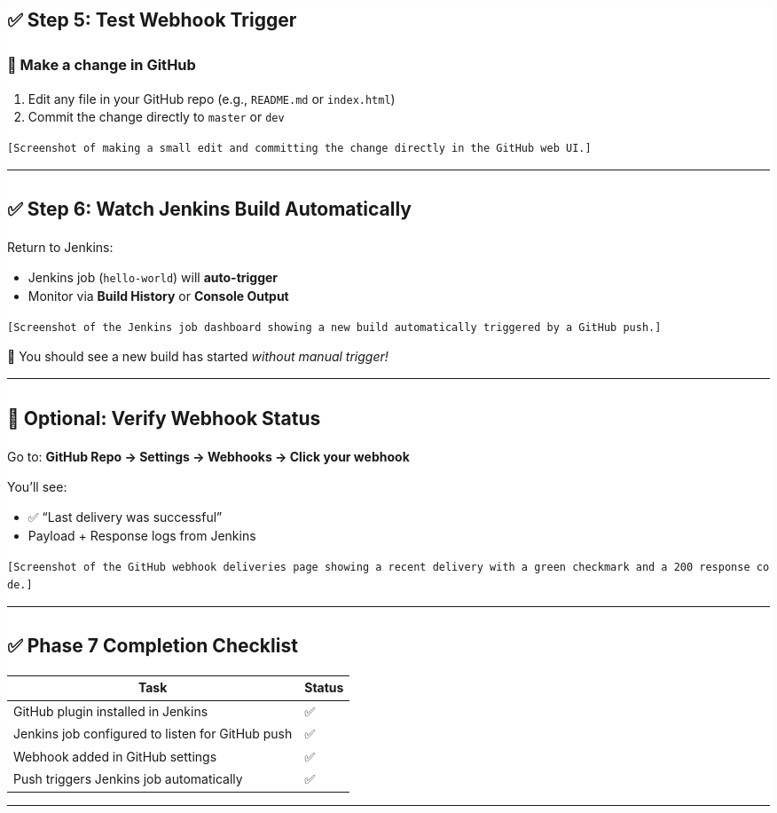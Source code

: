 
## ✅ Step 5: Test Webhook Trigger

### 🔁 Make a change in GitHub

1. Edit any file in your GitHub repo (e.g., `README.md` or `index.html`)
2. Commit the change directly to `master` or `dev`

```
[Screenshot of making a small edit and committing the change directly in the GitHub web UI.]
```

---

## ✅ Step 6: Watch Jenkins Build Automatically

Return to Jenkins:

* Jenkins job (`hello-world`) will **auto-trigger**
* Monitor via **Build History** or **Console Output**

```
[Screenshot of the Jenkins job dashboard showing a new build automatically triggered by a GitHub push.]
```

🎉 You should see a new build has started *without manual trigger!*

---

## 🧪 Optional: Verify Webhook Status

Go to:
**GitHub Repo → Settings → Webhooks → Click your webhook**

You’ll see:

* ✅ “Last delivery was successful”
* Payload + Response logs from Jenkins

```
[Screenshot of the GitHub webhook deliveries page showing a recent delivery with a green checkmark and a 200 response code.]
```

---

## ✅ Phase 7 Completion Checklist

| Task                                             | Status |
| ------------------------------------------------ | ------ |
| GitHub plugin installed in Jenkins               | ✅      |
| Jenkins job configured to listen for GitHub push | ✅      |
| Webhook added in GitHub settings                 | ✅      |
| Push triggers Jenkins job automatically          | ✅      |

---